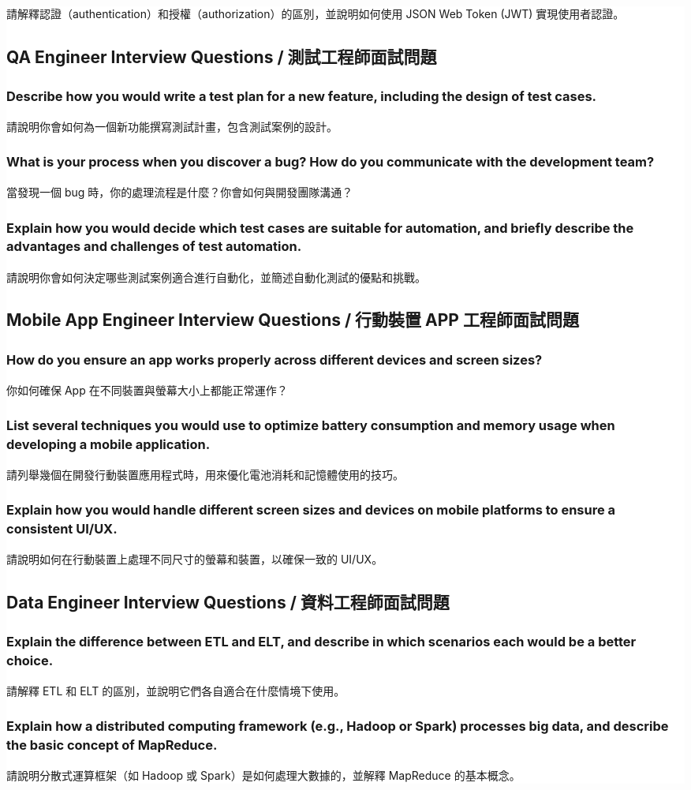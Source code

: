 請解釋認證（authentication）和授權（authorization）的區別，並說明如何使用 JSON Web Token (JWT) 實現使用者認證。

## QA Engineer Interview Questions / 測試工程師面試問題

### Describe how you would write a test plan for a new feature, including the design of test cases.

請說明你會如何為一個新功能撰寫測試計畫，包含測試案例的設計。

### What is your process when you discover a bug? How do you communicate with the development team?

當發現一個 bug 時，你的處理流程是什麼？你會如何與開發團隊溝通？

### Explain how you would decide which test cases are suitable for automation, and briefly describe the advantages and challenges of test automation.

請說明你會如何決定哪些測試案例適合進行自動化，並簡述自動化測試的優點和挑戰。

## Mobile App Engineer Interview Questions / 行動裝置 APP 工程師面試問題

### How do you ensure an app works properly across different devices and screen sizes?

你如何確保 App 在不同裝置與螢幕大小上都能正常運作？

### List several techniques you would use to optimize battery consumption and memory usage when developing a mobile application.

請列舉幾個在開發行動裝置應用程式時，用來優化電池消耗和記憶體使用的技巧。

### Explain how you would handle different screen sizes and devices on mobile platforms to ensure a consistent UI/UX.

請說明如何在行動裝置上處理不同尺寸的螢幕和裝置，以確保一致的 UI/UX。

## Data Engineer Interview Questions / 資料工程師面試問題

### Explain the difference between ETL and ELT, and describe in which scenarios each would be a better choice.

請解釋 ETL 和 ELT 的區別，並說明它們各自適合在什麼情境下使用。

### Explain how a distributed computing framework (e.g., Hadoop or Spark) processes big data, and describe the basic concept of MapReduce.

請說明分散式運算框架（如 Hadoop 或 Spark）是如何處理大數據的，並解釋 MapReduce 的基本概念。
